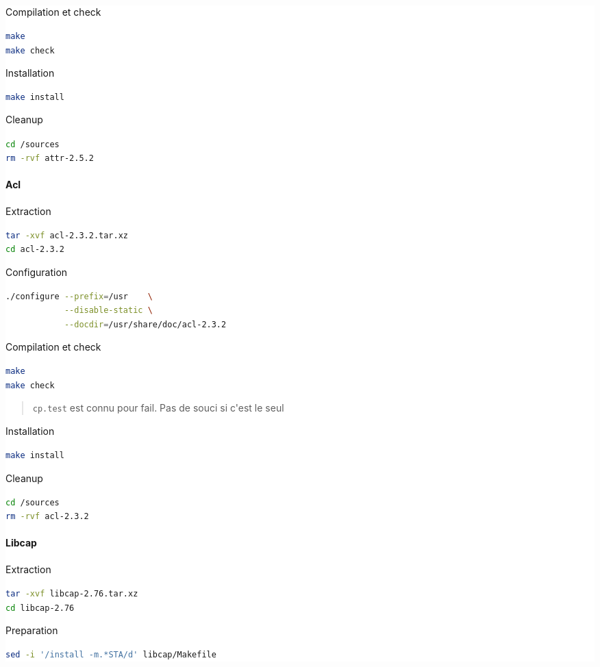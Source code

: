 Compilation et check
```bash
make
make check
```

Installation
```bash
make install
```

Cleanup
```bash
cd /sources
rm -rvf attr-2.5.2
```

#### Acl

Extraction
```bash
tar -xvf acl-2.3.2.tar.xz
cd acl-2.3.2
```

Configuration
```bash
./configure --prefix=/usr    \
            --disable-static \
            --docdir=/usr/share/doc/acl-2.3.2
```

Compilation et check
```bash
make
make check
```
> `cp.test` est connu pour fail. Pas de souci si c'est le seul  

Installation
```bash
make install
```

Cleanup
```bash
cd /sources
rm -rvf acl-2.3.2
```

#### Libcap

Extraction
```bash
tar -xvf libcap-2.76.tar.xz
cd libcap-2.76
```

Preparation
```bash
sed -i '/install -m.*STA/d' libcap/Makefile
```
